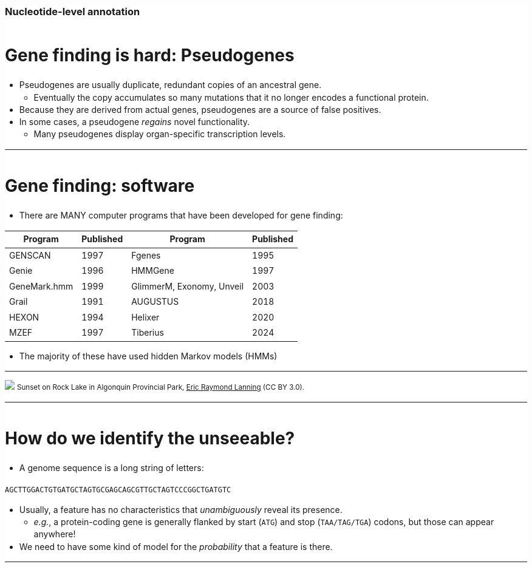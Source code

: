
### Nucleotide-level annotation
# Gene finding is hard: Pseudogenes

* Pseudogenes are usually duplicate, redundant copies of an ancestral gene.
  * Eventually the copy accumulates so many mutations that it no longer encodes a functional protein.
* Because they are derived from actual genes, pseudogenes are a source of false positives.
* In some cases, a pseudogene *regains* novel functionality.
  * Many pseudogenes display organ-specific transcription levels.

---

# Gene finding: software

* There are MANY computer programs that have been developed for gene finding:

| Program | Published  | Program | Published | 
|---------|------------|---------|-----------|
| GENSCAN | 1997       | Fgenes | 1995 | 
| Genie | 1996         | HMMGene | 1997 |
| GeneMark.hmm | 1999  | GlimmerM, Exonomy, Unveil | 2003 |
| Grail | 1991         | AUGUSTUS | 2018 |
| HEXON | 1994         | Helixer | 2020 | 
| MZEF | 1997         | Tiberius | 2024 | 

* The majority of these have used hidden Markov models (HMMs)

---

<img src="https://upload.wikimedia.org/wikipedia/commons/thumb/e/e3/Sunset_On_Rock_Lake_-_panoramio.jpg/2560px-Sunset_On_Rock_Lake_-_panoramio.jpg"/>

<small>
Sunset on Rock Lake in Algonquin Provincial Park, <a href="https://commons.wikimedia.org/wiki/File:Sunset_On_Rock_Lake_-_panoramio.jpg">Eric Raymond Lanning</a> (CC BY 3.0).
</small>

---

# How do we identify the unseeable?

* A genome sequence is a long string of letters:

`AGCTTGGACTGTGATGCTAGTGCGAGCAGCGTTGCTAGTCCCGGCTGATGTC`

* Usually, a feature has no characteristics that *unambiguously* reveal its presence.
  * *e.g.*, a protein-coding gene is generally flanked by start (`ATG`) and stop (`TAA/TAG/TGA`) codons, but those can appear anywhere!
* We need to have some kind of model for the *probability* that a feature is there.

---